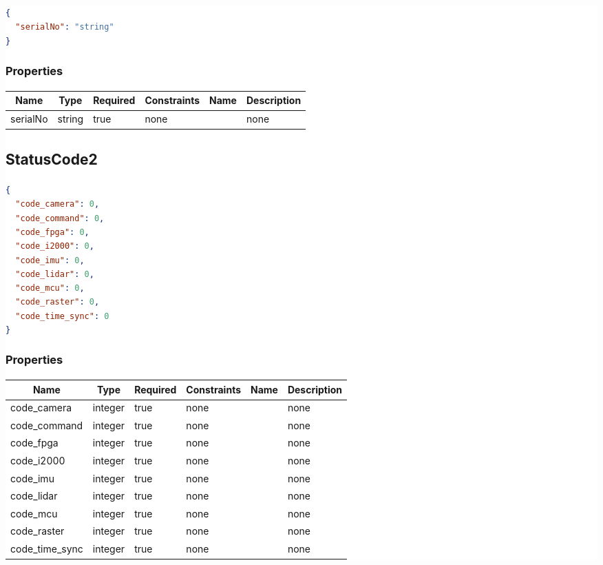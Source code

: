 ```json
{
  "serialNo": "string"
}

```

### Properties

| Name     | Type   | Required | Constraints | Name | Description |
|----------|--------|----------|-------------|------|-------------|
| serialNo | string | true     | none        |      | none        |

<h2 id="tocS_StatusCode2">StatusCode2</h2>

<a id="schemastatuscode2"></a>
<a id="schema_StatusCode2"></a>
<a id="tocSstatuscode2"></a>
<a id="tocsstatuscode2"></a>

```json
{
  "code_camera": 0,
  "code_command": 0,
  "code_fpga": 0,
  "code_i2000": 0,
  "code_imu": 0,
  "code_lidar": 0,
  "code_mcu": 0,
  "code_raster": 0,
  "code_time_sync": 0
}

```

### Properties

| Name           | Type    | Required | Constraints | Name | Description |
|----------------|---------|----------|-------------|------|-------------|
| code_camera    | integer | true     | none        |      | none        |
| code_command   | integer | true     | none        |      | none        |
| code_fpga      | integer | true     | none        |      | none        |
| code_i2000     | integer | true     | none        |      | none        |
| code_imu       | integer | true     | none        |      | none        |
| code_lidar     | integer | true     | none        |      | none        |
| code_mcu       | integer | true     | none        |      | none        |
| code_raster    | integer | true     | none        |      | none        |
| code_time_sync | integer | true     | none        |      | none        |
